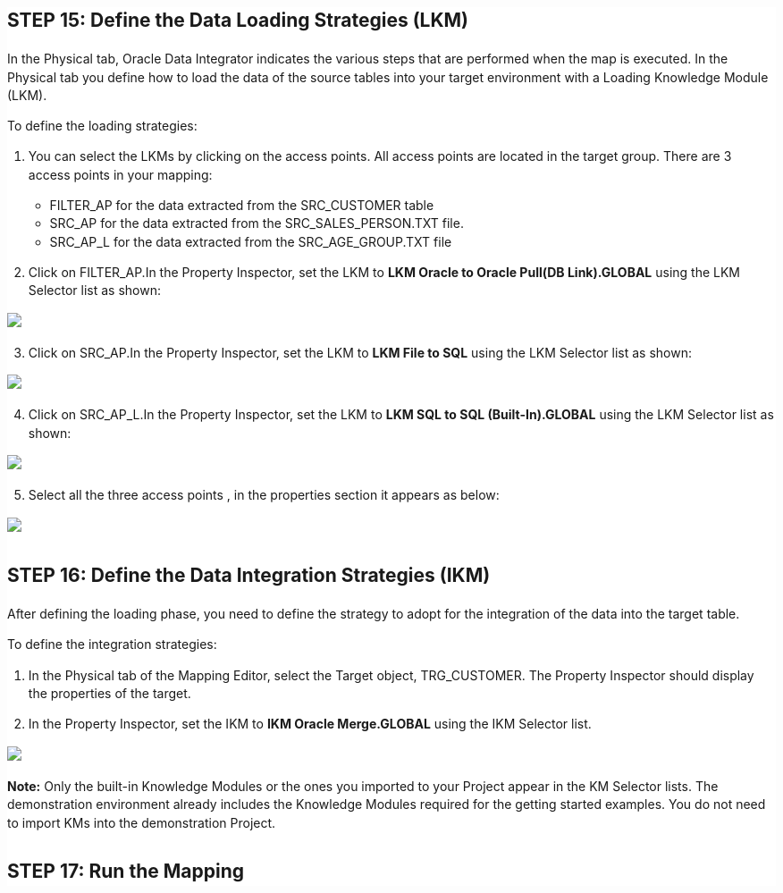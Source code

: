 ## **STEP 15:** Define the Data Loading Strategies (LKM)

In the Physical tab, Oracle Data Integrator indicates the various steps that are performed when the map is executed. In the Physical tab you define how to load the data of the source tables into your target environment with a Loading Knowledge Module (LKM).

To define the loading strategies:

1. You can select the LKMs by clicking on the access points. All access points are located in the target group. There are 3 access points in your mapping:

    *	FILTER\_AP for the data extracted from the SRC\_CUSTOMER table
    *	SRC\_AP for the data extracted from the SRC\_SALES\_PERSON.TXT file.
    *	SRC\_AP\_L for the data extracted from the SRC\_AGE\_GROUP.TXT file

2. Click on FILTER\_AP.In the Property Inspector, set the LKM to **LKM Oracle to Oracle Pull(DB Link).GLOBAL** using the LKM Selector list as shown:

  ![](./images/Capture29.PNG)

3. Click on SRC\_AP.In the Property Inspector, set the LKM to **LKM File to SQL** using the LKM Selector list as shown:

  ![](./images/Capture28.PNG)

4. Click on SRC\_AP\_L.In the Property Inspector, set the LKM to **LKM SQL to SQL (Built-In).GLOBAL** using the LKM Selector list as shown:

  ![](./images/Capture30.PNG)

5. Select all the three access points , in the properties section it appears as below:

  ![](./images/Capture31.PNG)

## **STEP 16:** Define the Data Integration Strategies (IKM)

After defining the loading phase, you need to define the strategy to adopt for the integration of the data into the target table.

To define the integration strategies:

1. In the Physical tab of the Mapping Editor, select the Target object, TRG\_CUSTOMER. The Property Inspector should display the properties of the target.

2. In the Property Inspector, set the IKM to **IKM Oracle Merge.GLOBAL** using the IKM Selector list.

  ![](./images/Capture32.PNG)

**Note:** Only the built-in Knowledge Modules or the ones you imported to your Project appear in the KM Selector lists. The demonstration environment already includes the Knowledge Modules required for the getting started examples. You do not need to import KMs into the demonstration Project.

## **STEP 17:** Run the Mapping
